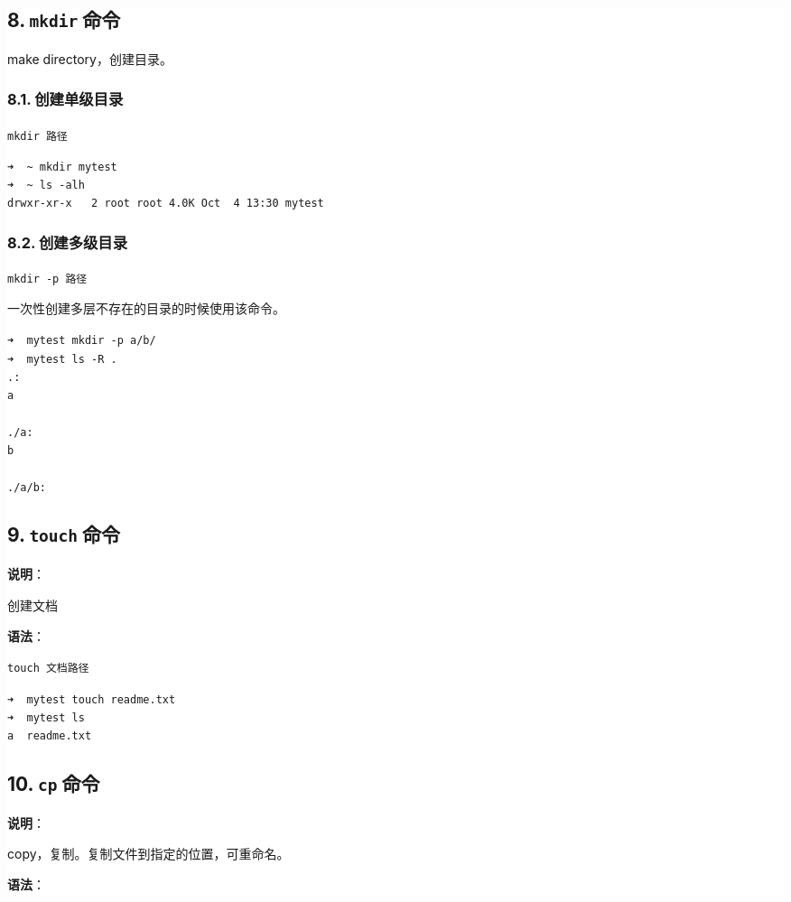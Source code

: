 ## 8. `mkdir` 命令

make directory，创建目录。

### 8.1. 创建单级目录

`mkdir 路径`

```shell
➜  ~ mkdir mytest
➜  ~ ls -alh
drwxr-xr-x   2 root root 4.0K Oct  4 13:30 mytest
```

### 8.2. 创建多级目录

`mkdir -p 路径`

一次性创建多层不存在的目录的时候使用该命令。

```shell
➜  mytest mkdir -p a/b/
➜  mytest ls -R .
.:
a

./a:
b

./a/b:
```

## 9. `touch` 命令

**说明**：

创建文档

**语法**：

`touch 文档路径`

```shell
➜  mytest touch readme.txt
➜  mytest ls
a  readme.txt
```

## 10. `cp` 命令

**说明**：

copy，复制。复制文件到指定的位置，可重命名。

**语法**：
